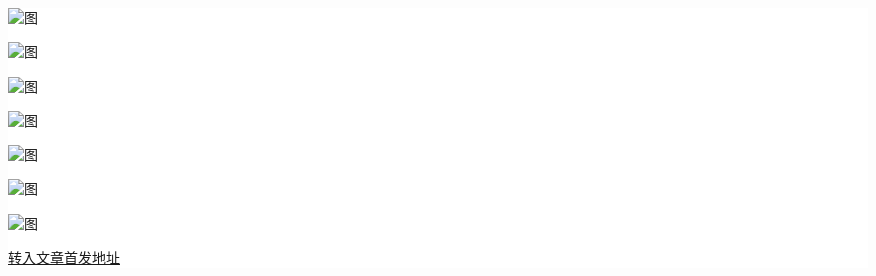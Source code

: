 ![图](http://gongxue.cn/__local/A/3F/64/39F0ACFC1E7A5F7357EC618D11E_81E0EEF4_6077.jpg)

![图](http://gongxue.cn/__local/C/F2/91/04359AD58B9AEBC4AD89C2FF453_642F983D_6265.jpg)

![图](http://gongxue.cn/__local/2/69/63/62C948F0EB382556F9F4C5EBA22_ADF3180C_204DF.jpg)

![图](http://gongxue.cn/__local/B/BE/88/ECDDA4C0B18EB0E87351D00D04F_4F718C9B_4FB1.jpg)

![图](http://gongxue.cn/__local/2/EF/33/E985291C7F04751673BB237A29E_CA3E33B1_9AC6.jpg)

![图](http://gongxue.cn/__local/5/65/6C/484598620EB128FEC78A38C4D67_842671EC_52B3.jpg)

![图](http://gongxue.cn/__local/A/8F/D2/6201A810C1639BA395C9DE9DCF5_0D1A9B9B_1C040.jpg)

[转入文章首发地址](http://gongxue.cn/info/1141/73573.htm)